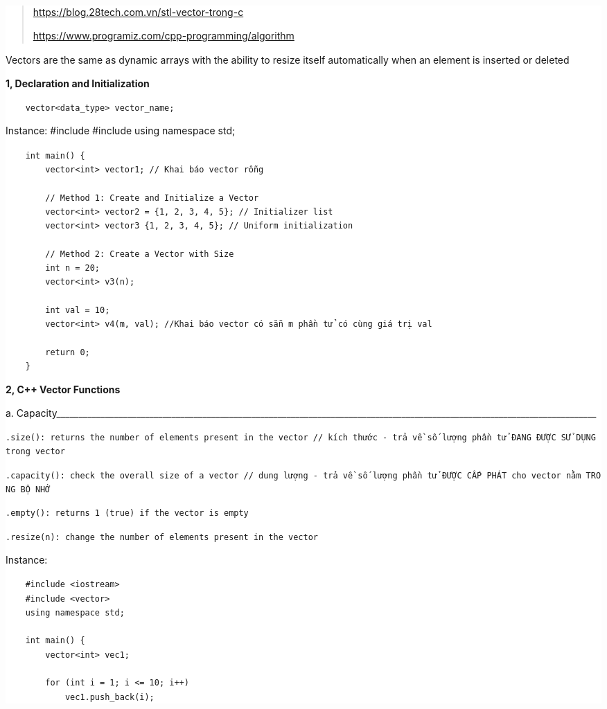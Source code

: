 >
> https://blog.28tech.com.vn/stl-vector-trong-c
>
> https://www.programiz.com/cpp-programming/algorithm

Vectors are the same as dynamic arrays with the ability to resize itself automatically when an element is inserted or deleted

**1, Declaration and Initialization**

		vector<data_type> vector_name;
  
Instance: 
		#include <iostream>
		#include <vector>
		using namespace std;
		
		int main() {
			vector<int> vector1; // Khai báo vector rỗng
			
			// Method 1: Create and Initialize a Vector
			vector<int> vector2 = {1, 2, 3, 4, 5}; // Initializer list
			vector<int> vector3 {1, 2, 3, 4, 5}; // Uniform initialization
			
			// Method 2: Create a Vector with Size
			int n = 20; 
			vector<int> v3(n); 
			
			int val = 10; 
			vector<int> v4(m, val); //Khai báo vector có sẵn m phần tử có cùng giá trị val
			
			return 0;
		}
  
**2, C++ Vector Functions**

a. Capacity__________________________________________________________________________________________________________________________

`.size(): returns the number of elements present in the vector // kích thước - trả về số lượng phần tử ĐANG ĐƯỢC SỬ DỤNG trong vector`

`.capacity(): check the overall size of a vector // dung lượng - trả về số lượng phần tử ĐƯỢC CẤP PHÁT cho vector nằm TRONG BỘ NHỚ`

`.empty(): returns 1 (true) if the vector is empty`

`.resize(n): change the number of elements present in the vector`

Instance: 

		#include <iostream> 
		#include <vector>  
		using namespace std; 
		   
		int main() { 
		    vector<int> vec1; 
		   
		    for (int i = 1; i <= 10; i++) 
		        vec1.push_back(i); 
		   